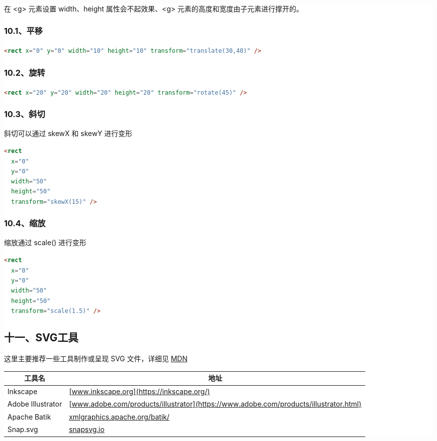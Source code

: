 在 \<g\> 元素设置 width、height 属性会不起效果、\<g\> 元素的高度和宽度由子元素进行撑开的。

### 10.1、平移

```html
<rect x="0" y="0" width="10" height="10" transform="translate(30,40)" />
```

### 10.2、旋转

```html
<rect x="20" y="20" width="20" height="20" transform="rotate(45)" />
```

### 10.3、斜切

斜切可以通过 skewX 和 skewY 进行变形

```html
<rect
  x="0"
  y="0"
  width="50"
  height="50"
  transform="skewX(15)" />
```

### 10.4、缩放

缩放通过 scale() 进行变形

```html
<rect
  x="0"
  y="0"
  width="50"
  height="50"
  transform="scale(1.5)" />
```

## 十一、SVG工具

这里主要推荐一些工具制作或呈现 SVG 文件，详细见 [MDN](https://developer.mozilla.org/zh-CN/docs/Web/SVG/Tutorials/SVG_from_scratch/Tools_for_SVG)

| 工具名            | 地址                                                         |
| ----------------- | ------------------------------------------------------------ |
| Inkscape          | [www.inkscape.org](https://inkscape.org/)                    |
| Adobe Illustrator | [www.adobe.com/products/illustrator](https://www.adobe.com/products/illustrator.html) |
| Apache Batik      | [xmlgraphics.apache.org/batik/](https://xmlgraphics.apache.org/batik/) |
| Snap.svg          | [snapsvg.io](http://snapsvg.io/)                             |



### 



